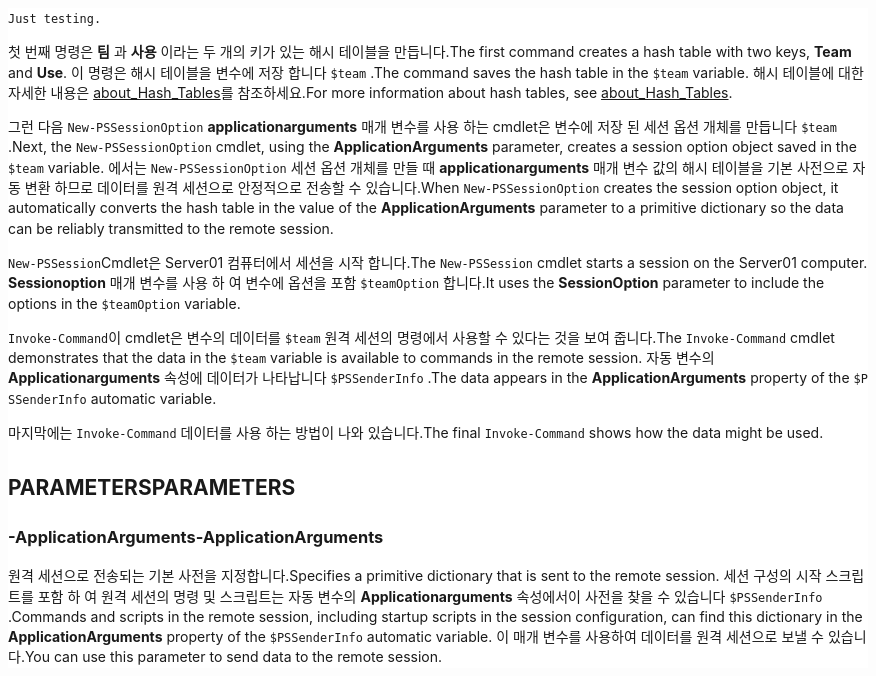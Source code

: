 ```Output
Just testing.
```

<span data-ttu-id="8d8b0-151">첫 번째 명령은 **팀** 과 **사용** 이라는 두 개의 키가 있는 해시 테이블을 만듭니다.</span><span class="sxs-lookup"><span data-stu-id="8d8b0-151">The first command creates a hash table with two keys, **Team** and **Use**.</span></span> <span data-ttu-id="8d8b0-152">이 명령은 해시 테이블을 변수에 저장 합니다 `$team` .</span><span class="sxs-lookup"><span data-stu-id="8d8b0-152">The command saves the hash table in the `$team` variable.</span></span> <span data-ttu-id="8d8b0-153">해시 테이블에 대한 자세한 내용은 [about_Hash_Tables](about/about_Hash_Tables.md)를 참조하세요.</span><span class="sxs-lookup"><span data-stu-id="8d8b0-153">For more information about hash tables, see [about_Hash_Tables](about/about_Hash_Tables.md).</span></span>

<span data-ttu-id="8d8b0-154">그런 다음 `New-PSSessionOption` **applicationarguments** 매개 변수를 사용 하는 cmdlet은 변수에 저장 된 세션 옵션 개체를 만듭니다 `$team` .</span><span class="sxs-lookup"><span data-stu-id="8d8b0-154">Next, the `New-PSSessionOption` cmdlet, using the **ApplicationArguments** parameter, creates a session option object saved in the `$team` variable.</span></span> <span data-ttu-id="8d8b0-155">에서는 `New-PSSessionOption` 세션 옵션 개체를 만들 때 **applicationarguments** 매개 변수 값의 해시 테이블을 기본 사전으로 자동 변환 하므로 데이터를 원격 세션으로 안정적으로 전송할 수 있습니다.</span><span class="sxs-lookup"><span data-stu-id="8d8b0-155">When `New-PSSessionOption` creates the session option object, it automatically converts the hash table in the value of the **ApplicationArguments** parameter to a primitive dictionary so the data can be reliably transmitted to the remote session.</span></span>

<span data-ttu-id="8d8b0-156">`New-PSSession`Cmdlet은 Server01 컴퓨터에서 세션을 시작 합니다.</span><span class="sxs-lookup"><span data-stu-id="8d8b0-156">The `New-PSSession` cmdlet starts a session on the Server01 computer.</span></span> <span data-ttu-id="8d8b0-157">**Sessionoption** 매개 변수를 사용 하 여 변수에 옵션을 포함 `$teamOption` 합니다.</span><span class="sxs-lookup"><span data-stu-id="8d8b0-157">It uses the **SessionOption** parameter to include the options in the `$teamOption` variable.</span></span>

<span data-ttu-id="8d8b0-158">`Invoke-Command`이 cmdlet은 변수의 데이터를 `$team` 원격 세션의 명령에서 사용할 수 있다는 것을 보여 줍니다.</span><span class="sxs-lookup"><span data-stu-id="8d8b0-158">The `Invoke-Command` cmdlet demonstrates that the data in the `$team` variable is available to commands in the remote session.</span></span> <span data-ttu-id="8d8b0-159">자동 변수의 **Applicationarguments** 속성에 데이터가 나타납니다 `$PSSenderInfo` .</span><span class="sxs-lookup"><span data-stu-id="8d8b0-159">The data appears in the **ApplicationArguments** property of the `$PSSenderInfo` automatic variable.</span></span>

<span data-ttu-id="8d8b0-160">마지막에는 `Invoke-Command` 데이터를 사용 하는 방법이 나와 있습니다.</span><span class="sxs-lookup"><span data-stu-id="8d8b0-160">The final `Invoke-Command` shows how the data might be used.</span></span>

## <span data-ttu-id="8d8b0-161">PARAMETERS</span><span class="sxs-lookup"><span data-stu-id="8d8b0-161">PARAMETERS</span></span>

### <span data-ttu-id="8d8b0-162">-ApplicationArguments</span><span class="sxs-lookup"><span data-stu-id="8d8b0-162">-ApplicationArguments</span></span>

<span data-ttu-id="8d8b0-163">원격 세션으로 전송되는 기본 사전을 지정합니다.</span><span class="sxs-lookup"><span data-stu-id="8d8b0-163">Specifies a primitive dictionary that is sent to the remote session.</span></span> <span data-ttu-id="8d8b0-164">세션 구성의 시작 스크립트를 포함 하 여 원격 세션의 명령 및 스크립트는 자동 변수의 **Applicationarguments** 속성에서이 사전을 찾을 수 있습니다 `$PSSenderInfo` .</span><span class="sxs-lookup"><span data-stu-id="8d8b0-164">Commands and scripts in the remote session, including startup scripts in the session configuration, can find this dictionary in the **ApplicationArguments** property of the `$PSSenderInfo` automatic variable.</span></span> <span data-ttu-id="8d8b0-165">이 매개 변수를 사용하여 데이터를 원격 세션으로 보낼 수 있습니다.</span><span class="sxs-lookup"><span data-stu-id="8d8b0-165">You can use this parameter to send data to the remote session.</span></span>
